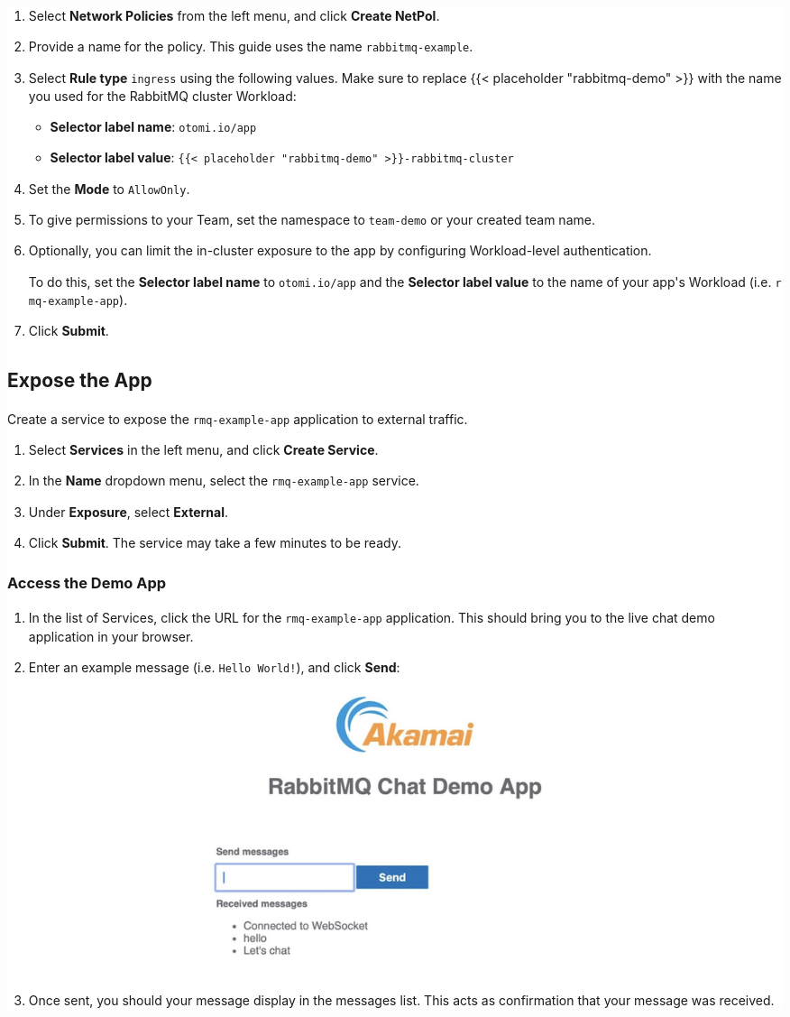 1.  Select **Network Policies** from the left menu, and click **Create NetPol**.

1.  Provide a name for the policy. This guide uses the name `rabbitmq-example`.

1.  Select **Rule type** `ingress` using the following values. Make sure to replace {{< placeholder "rabbitmq-demo" >}} with the name you used for the RabbitMQ cluster Workload:

    - **Selector label name**: `otomi.io/app`

    - **Selector label value**: `{{< placeholder "rabbitmq-demo" >}}-rabbitmq-cluster`

1.  Set the **Mode** to `AllowOnly`.

1.  To give permissions to your Team, set the namespace to `team-demo` or your created team name.

1.  Optionally, you can limit the in-cluster exposure to the app by configuring Workload-level authentication.

    To do this, set the **Selector label name** to `otomi.io/app` and the **Selector label value** to the name of your app's Workload (i.e. `rmq-example-app`).

1.  Click **Submit**.

## Expose the App

Create a service to expose the `rmq-example-app` application to external traffic.

1.  Select **Services** in the left menu, and click **Create Service**.

1.  In the **Name** dropdown menu, select the `rmq-example-app` service.

1.  Under **Exposure**, select **External**.

1.  Click **Submit**. The service may take a few minutes to be ready.

### Access the Demo App

1.  In the list of Services, click the URL for the `rmq-example-app` application. This should bring you to the live chat demo application in your browser.

1.  Enter an example message (i.e. `Hello World!`), and click **Send**:

    ![Demo Chat App](APL-RabbitMQ-chat-demo.jpg)

1.  Once sent, you should your message display in the messages list. This acts as confirmation that your message was received.